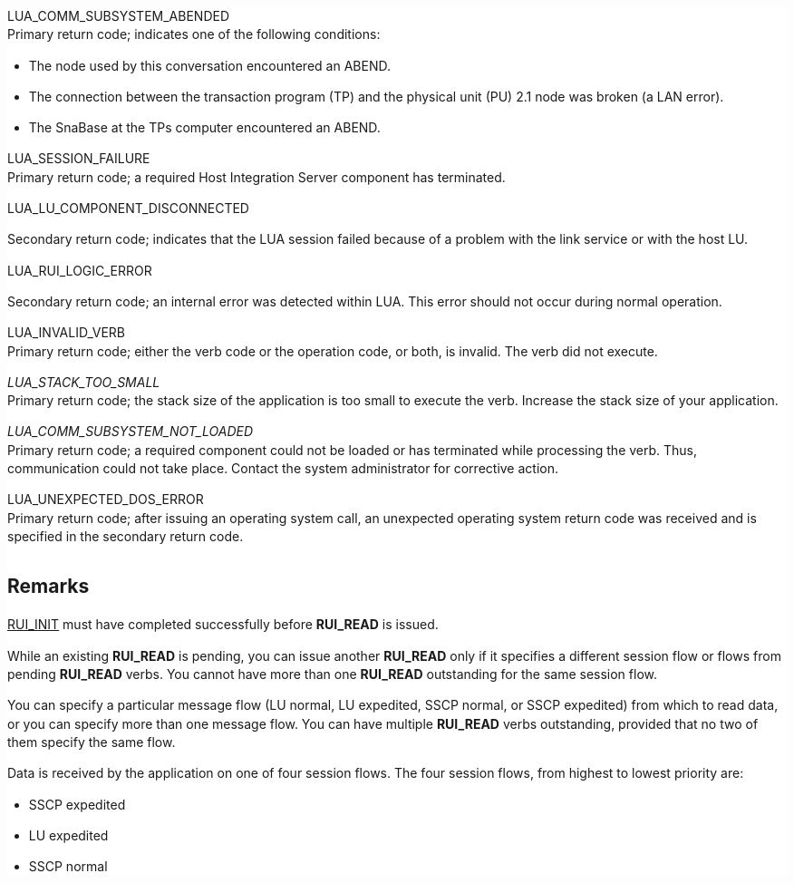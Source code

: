  LUA_COMM_SUBSYSTEM_ABENDED  
 Primary return code; indicates one of the following conditions:  
  
-   The node used by this conversation encountered an ABEND.  
  
-   The connection between the transaction program (TP) and the physical unit (PU) 2.1 node was broken (a LAN error).  
  
-   The SnaBase at the TPs computer encountered an ABEND.  
  
 LUA_SESSION_FAILURE  
 Primary return code; a required Host Integration Server component has terminated.  
  
 LUA_LU_COMPONENT_DISCONNECTED  
  
 Secondary return code; indicates that the LUA session failed because of a problem with the link service or with the host LU.  
  
 LUA_RUI_LOGIC_ERROR  
  
 Secondary return code; an internal error was detected within LUA. This error should not occur during normal operation.  
  
 LUA_INVALID_VERB  
 Primary return code; either the verb code or the operation code, or both, is invalid. The verb did not execute.  
  
 *LUA_STACK_TOO_SMALL*  
 Primary return code; the stack size of the application is too small to execute the verb. Increase the stack size of your application.  
  
 *LUA_COMM_SUBSYSTEM_NOT_LOADED*  
 Primary return code; a required component could not be loaded or has terminated while processing the verb. Thus, communication could not take place. Contact the system administrator for corrective action.  
  
 LUA_UNEXPECTED_DOS_ERROR  
 Primary return code; after issuing an operating system call, an unexpected operating system return code was received and is specified in the secondary return code.  
  
## Remarks  
 [RUI_INIT](../core/rui-init1.md) must have completed successfully before **RUI_READ** is issued.  
  
 While an existing **RUI_READ** is pending, you can issue another **RUI_READ** only if it specifies a different session flow or flows from pending **RUI_READ** verbs. You cannot have more than one **RUI_READ** outstanding for the same session flow.  
  
 You can specify a particular message flow (LU normal, LU expedited, SSCP normal, or SSCP expedited) from which to read data, or you can specify more than one message flow. You can have multiple **RUI_READ** verbs outstanding, provided that no two of them specify the same flow.  
  
 Data is received by the application on one of four session flows. The four session flows, from highest to lowest priority are:  
  
-   SSCP expedited  
  
-   LU expedited  
  
-   SSCP normal  
  